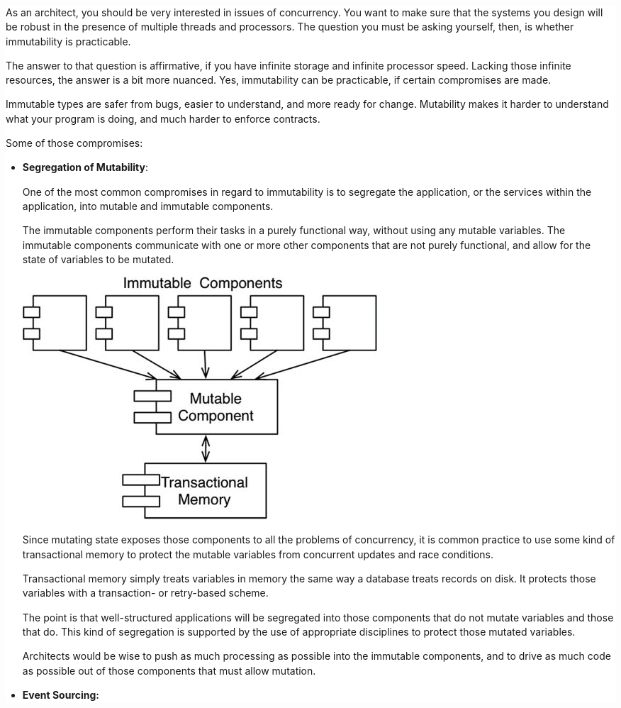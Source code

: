 As an architect, you should be very interested in issues of concurrency. You want to make sure that the systems you design will be robust in the presence of multiple threads and processors. The question you must be asking yourself, then, is whether immutability is practicable.

The answer to that question is affirmative, if you have infinite storage and infinite processor speed. Lacking those infinite resources, the answer is a bit more nuanced. Yes, immutability can be practicable, if certain compromises are made.

Immutable types are safer from bugs, easier to understand, and more ready for change. Mutability makes it harder to understand what your program is doing, and much harder to enforce contracts.

Some of those compromises:

- **Segregation of Mutability**: 

  One of the most common compromises in regard to immutability is to segregate the application, or the services within the application, into mutable and immutable components. 

  The immutable components perform their tasks in a purely functional way, without using any mutable variables. The immutable components communicate with one or more other components that are not purely functional, and allow for the state of variables to be mutated.

  ![Segregation Of Mutability](./images/SegregationOfMutability.png)

  Since mutating state exposes those components to all the problems of concurrency, it is common 	practice to use some kind of transactional memory to protect the mutable variables from concurrent updates and race conditions.

  Transactional memory simply treats variables in memory the same way a database treats records on disk. It protects those variables with a transaction- or retry-based scheme.

  The point is that well-structured applications will be segregated into those components that do not mutate variables and those that do. This kind of segregation is supported by the use of appropriate disciplines to protect those mutated variables.

  Architects would be wise to push as much processing as possible into the immutable components, and to drive as much code as possible out of those components that must allow mutation.

- **Event Sourcing:** 
